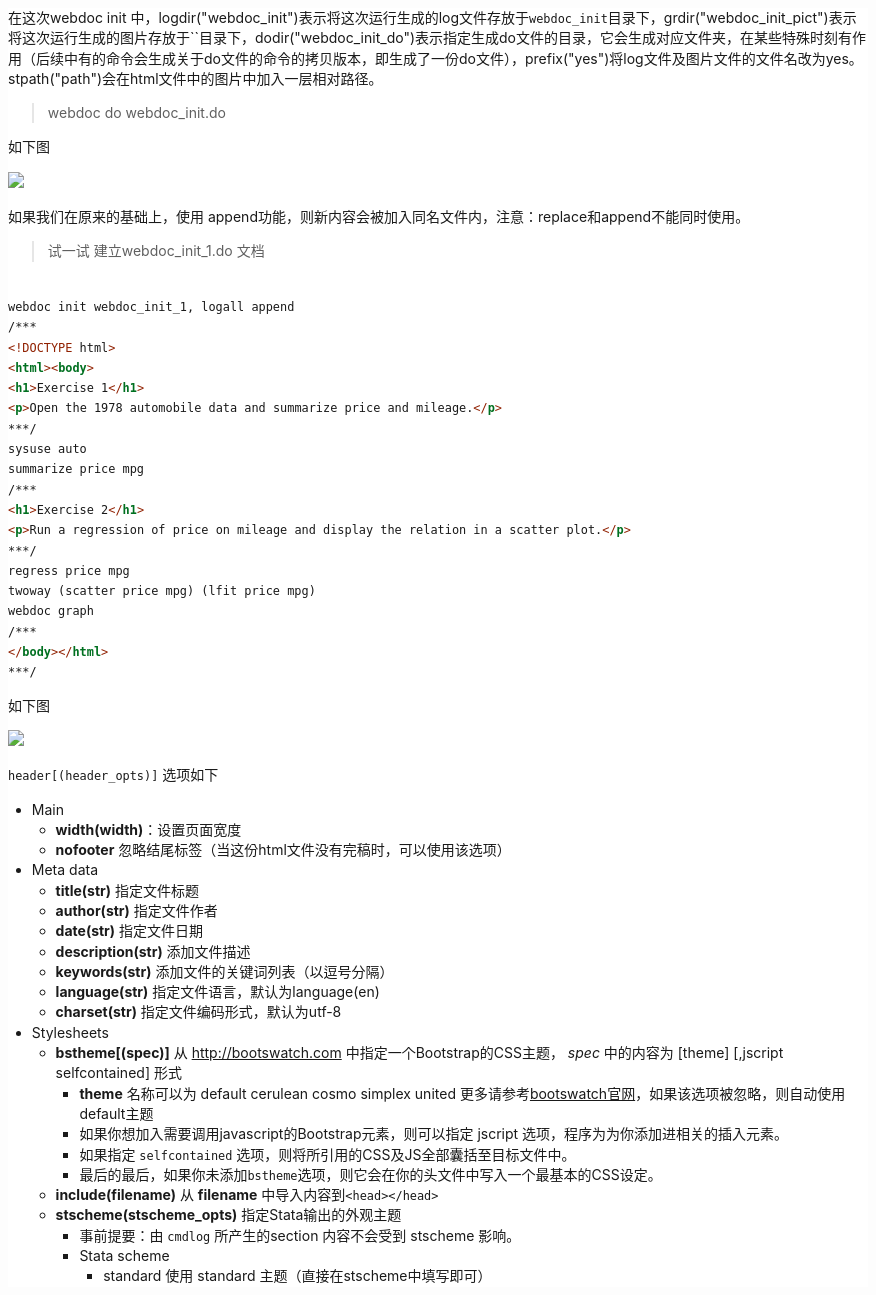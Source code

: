 在这次webdoc init 中，logdir("webdoc_init")表示将这次运行生成的log文件存放于`webdoc_init`目录下，grdir("webdoc_init_pict")表示将这次运行生成的图片存放于``目录下，dodir("webdoc_init_do")表示指定生成do文件的目录，它会生成对应文件夹，在某些特殊时刻有作用（后续中有的命令会生成关于do文件的命令的拷贝版本，即生成了一份do文件），prefix("yes")将log文件及图片文件的文件名改为yes。stpath("path")会在html文件中的图片中加入一层相对路径。

>webdoc do webdoc_init.do

如下图

![](webdoc_init.png)

如果我们在原来的基础上，使用 append功能，则新内容会被加入同名文件内，注意：replace和append不能同时使用。

>试一试 建立webdoc_init_1.do 文档

```html

webdoc init webdoc_init_1, logall append 
/***
<!DOCTYPE html>
<html><body>
<h1>Exercise 1</h1>
<p>Open the 1978 automobile data and summarize price and mileage.</p>
***/
sysuse auto
summarize price mpg
/***
<h1>Exercise 2</h1>
<p>Run a regression of price on mileage and display the relation in a scatter plot.</p>
***/
regress price mpg
twoway (scatter price mpg) (lfit price mpg)
webdoc graph
/***
</body></html>
***/
```


如下图

![](webdoc_init_2.png)

`header[(header_opts)]` 选项如下

- Main
    - **width(width)**：设置页面宽度
    - **nofooter**      忽略结尾标签（当这份html文件没有完稿时，可以使用该选项）
- Meta data
    - **title(str)**   指定文件标题
    - **author(str)**    指定文件作者  
    - **date(str)**      指定文件日期  
    - **description(str)**   添加文件描述  
    - **keywords(str)**       添加文件的关键词列表（以逗号分隔） 
    - **language(str)**      指定文件语言，默认为language(en)
    - **charset(str)**      指定文件编码形式，默认为utf-8
- Stylesheets
    - **bstheme\[(spec)\]**     从 http://bootswatch.com 中指定一个Bootstrap的CSS主题， *spec* 中的内容为 [theme] [,jscript selfcontained] 形式
        - **theme** 名称可以为 default cerulean cosmo simplex united 更多请参考[bootswatch官网](https://www.bootstrapcdn.com/bootswatch)，如果该选项被忽略，则自动使用 default主题
        - 如果你想加入需要调用javascript的Bootstrap元素，则可以指定 jscript 选项，程序为为你添加进相关的插入元素。
        - 如果指定 `selfcontained` 选项，则将所引用的CSS及JS全部囊括至目标文件中。
        - 最后的最后，如果你未添加`bstheme`选项，则它会在你的头文件中写入一个最基本的CSS设定。
    - **include(filename)**     从 **filename** 中导入内容到`<head></head>` 
    - **stscheme(stscheme_opts)**  指定Stata输出的外观主题
        - 事前提要：由 `cmdlog` 所产生的section 内容不会受到 stscheme 影响。
        - Stata scheme
            - standard      使用 standard 主题（直接在stscheme中填写即可）